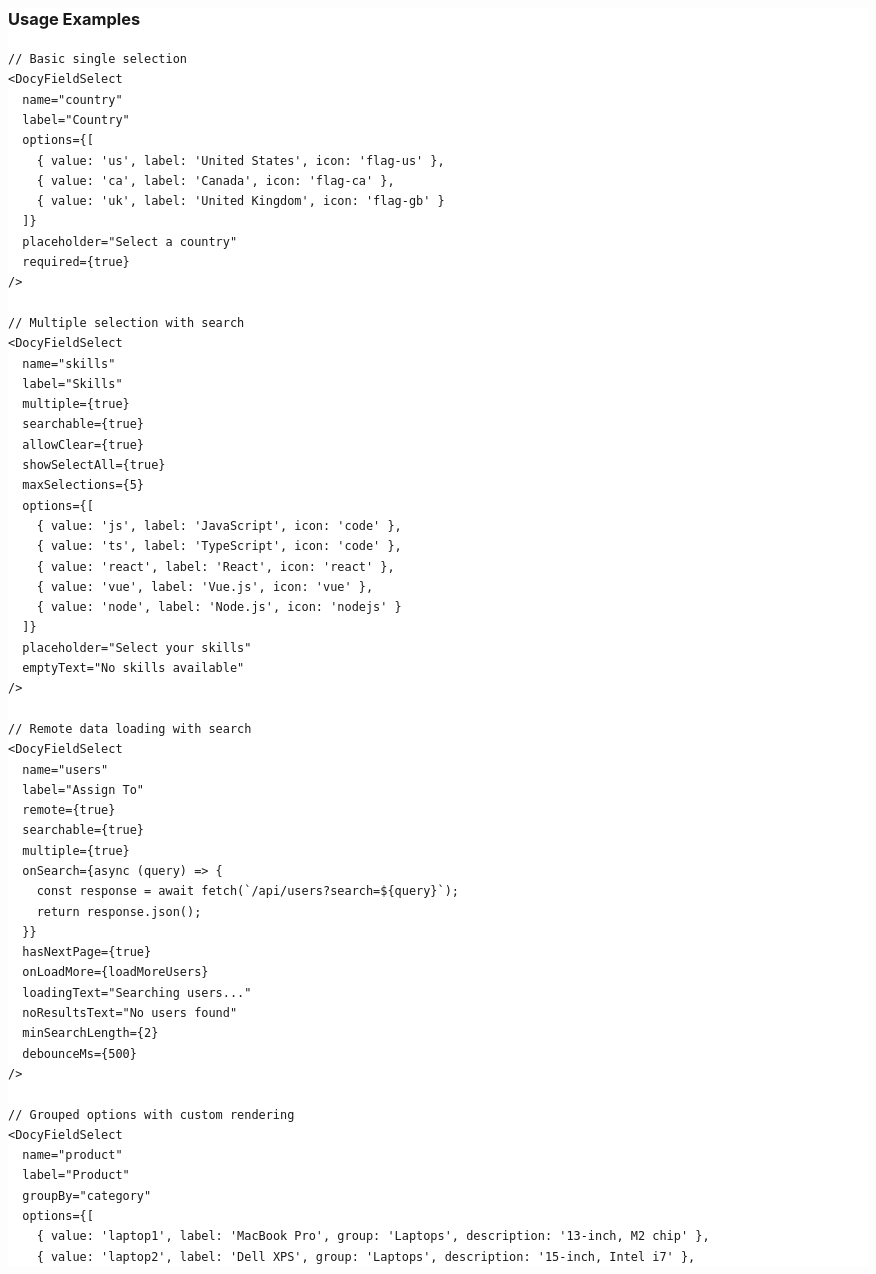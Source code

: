 ### Usage Examples

```tsx
// Basic single selection
<DocyFieldSelect
  name="country"
  label="Country"
  options={[
    { value: 'us', label: 'United States', icon: 'flag-us' },
    { value: 'ca', label: 'Canada', icon: 'flag-ca' },
    { value: 'uk', label: 'United Kingdom', icon: 'flag-gb' }
  ]}
  placeholder="Select a country"
  required={true}
/>

// Multiple selection with search
<DocyFieldSelect
  name="skills"
  label="Skills"
  multiple={true}
  searchable={true}
  allowClear={true}
  showSelectAll={true}
  maxSelections={5}
  options={[
    { value: 'js', label: 'JavaScript', icon: 'code' },
    { value: 'ts', label: 'TypeScript', icon: 'code' },
    { value: 'react', label: 'React', icon: 'react' },
    { value: 'vue', label: 'Vue.js', icon: 'vue' },
    { value: 'node', label: 'Node.js', icon: 'nodejs' }
  ]}
  placeholder="Select your skills"
  emptyText="No skills available"
/>

// Remote data loading with search
<DocyFieldSelect
  name="users"
  label="Assign To"
  remote={true}
  searchable={true}
  multiple={true}
  onSearch={async (query) => {
    const response = await fetch(`/api/users?search=${query}`);
    return response.json();
  }}
  hasNextPage={true}
  onLoadMore={loadMoreUsers}
  loadingText="Searching users..."
  noResultsText="No users found"
  minSearchLength={2}
  debounceMs={500}
/>

// Grouped options with custom rendering
<DocyFieldSelect
  name="product"
  label="Product"
  groupBy="category"
  options={[
    { value: 'laptop1', label: 'MacBook Pro', group: 'Laptops', description: '13-inch, M2 chip' },
    { value: 'laptop2', label: 'Dell XPS', group: 'Laptops', description: '15-inch, Intel i7' },
```